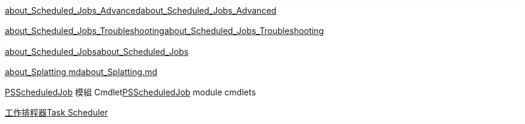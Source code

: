 [<span data-ttu-id="de356-190">about_Scheduled_Jobs_Advanced</span><span class="sxs-lookup"><span data-stu-id="de356-190">about_Scheduled_Jobs_Advanced</span></span>](about_Scheduled_Jobs_Advanced.md)

[<span data-ttu-id="de356-191">about_Scheduled_Jobs_Troubleshooting</span><span class="sxs-lookup"><span data-stu-id="de356-191">about_Scheduled_Jobs_Troubleshooting</span></span>](about_Scheduled_Jobs_Troubleshooting.md)

[<span data-ttu-id="de356-192">about_Scheduled_Jobs</span><span class="sxs-lookup"><span data-stu-id="de356-192">about_Scheduled_Jobs</span></span>](about_Scheduled_Jobs.md)

[<span data-ttu-id="de356-193">about_Splatting md</span><span class="sxs-lookup"><span data-stu-id="de356-193">about_Splatting.md</span></span>](../../Microsoft.PowerShell.Core/About/about_Splatting.md)

<span data-ttu-id="de356-194">[PSScheduledJob](xref:PSScheduledJob) 模組 Cmdlet</span><span class="sxs-lookup"><span data-stu-id="de356-194">[PSScheduledJob](xref:PSScheduledJob) module cmdlets</span></span>

[<span data-ttu-id="de356-195">工作排程器</span><span class="sxs-lookup"><span data-stu-id="de356-195">Task Scheduler</span></span>](/windows/desktop/TaskSchd/task-scheduler-reference)
